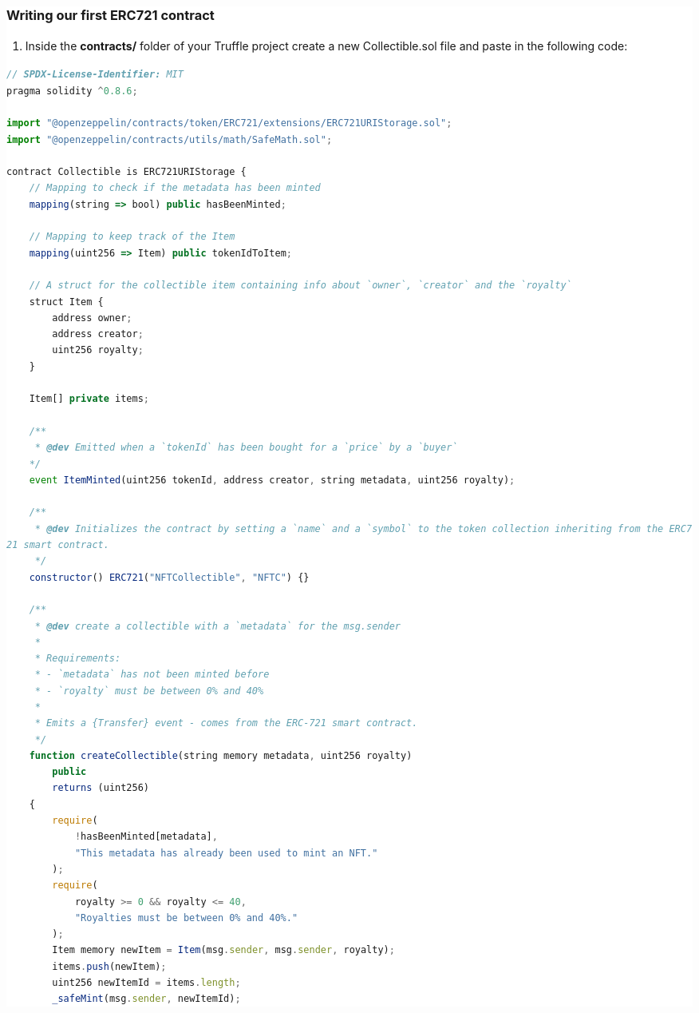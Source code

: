 ### Writing our first ERC721 contract

1. Inside the **contracts/** folder of your Truffle project create a new Collectible.sol file and paste in the following code:

```javascript
// SPDX-License-Identifier: MIT
pragma solidity ^0.8.6;

import "@openzeppelin/contracts/token/ERC721/extensions/ERC721URIStorage.sol";
import "@openzeppelin/contracts/utils/math/SafeMath.sol";

contract Collectible is ERC721URIStorage {
    // Mapping to check if the metadata has been minted
    mapping(string => bool) public hasBeenMinted;

    // Mapping to keep track of the Item
    mapping(uint256 => Item) public tokenIdToItem;

    // A struct for the collectible item containing info about `owner`, `creator` and the `royalty`
    struct Item {
        address owner;
        address creator;
        uint256 royalty;
    }

    Item[] private items;

    /**
     * @dev Emitted when a `tokenId` has been bought for a `price` by a `buyer`
    */
    event ItemMinted(uint256 tokenId, address creator, string metadata, uint256 royalty);

    /**
     * @dev Initializes the contract by setting a `name` and a `symbol` to the token collection inheriting from the ERC721 smart contract.
     */
    constructor() ERC721("NFTCollectible", "NFTC") {}

    /**
     * @dev create a collectible with a `metadata` for the msg.sender
     *
     * Requirements:
     * - `metadata` has not been minted before
     * - `royalty` must be between 0% and 40%
     *
     * Emits a {Transfer} event - comes from the ERC-721 smart contract.
     */
    function createCollectible(string memory metadata, uint256 royalty)
        public
        returns (uint256)
    {
        require(
            !hasBeenMinted[metadata],
            "This metadata has already been used to mint an NFT."
        );
        require(
            royalty >= 0 && royalty <= 40,
            "Royalties must be between 0% and 40%."
        );
        Item memory newItem = Item(msg.sender, msg.sender, royalty);
        items.push(newItem);
        uint256 newItemId = items.length;
        _safeMint(msg.sender, newItemId);
```